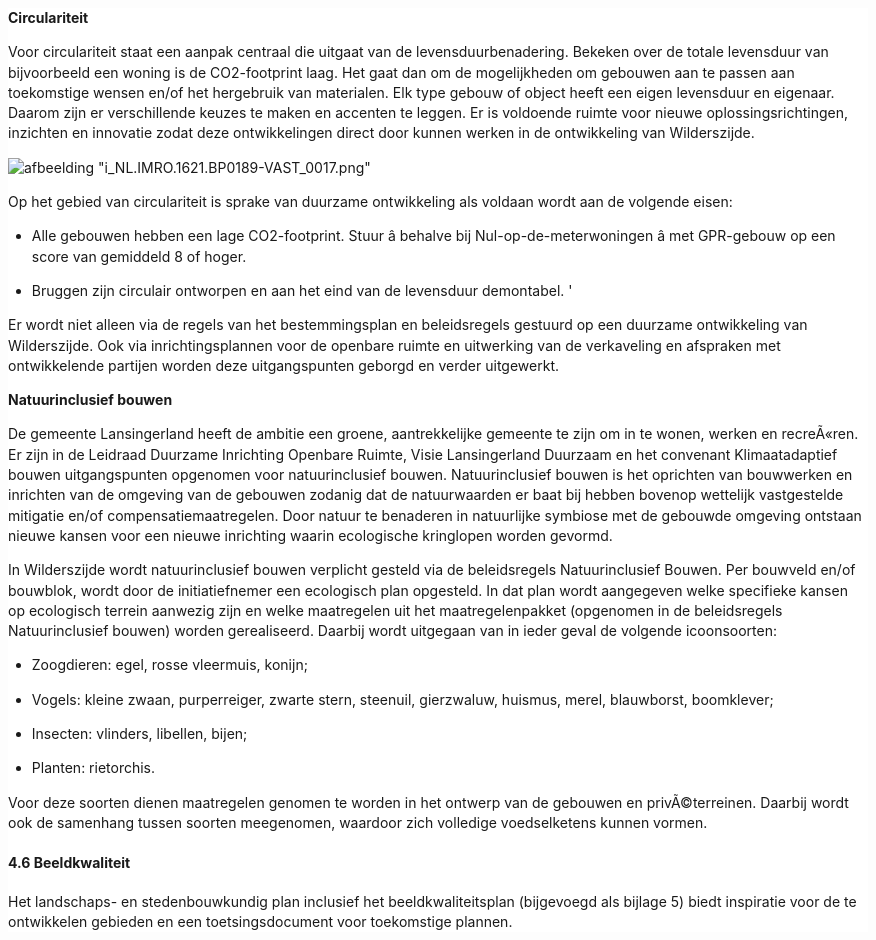 **Circulariteit**

Voor circulariteit staat een aanpak centraal die uitgaat van de levensduurbenadering. Bekeken over de totale levensduur van bijvoorbeeld een woning is de CO2\-footprint laag. Het gaat dan om de mogelijkheden om gebouwen aan te passen aan toekomstige wensen en/of het hergebruik van materialen. Elk type gebouw of object heeft een eigen levensduur en eigenaar. Daarom zijn er verschillende keuzes te maken en accenten te leggen. Er is voldoende ruimte voor nieuwe oplossingsrichtingen, inzichten en innovatie zodat deze ontwikkelingen direct door kunnen werken in de ontwikkeling van Wilderszijde.

![afbeelding "i_NL.IMRO.1621.BP0189-VAST_0017.png"](i_NL.IMRO.1621.BP0189-VAST_0017.png)

Op het gebied van circulariteit is sprake van duurzame ontwikkeling als voldaan wordt aan de volgende eisen:

* Alle gebouwen hebben een lage CO2\-footprint. Stuur â behalve bij Nul\-op\-de\-meterwoningen â met GPR\-gebouw op een score van gemiddeld 8 of hoger.

* Bruggen zijn circulair ontworpen en aan het eind van de levensduur demontabel. '

Er wordt niet alleen via de regels van het bestemmingsplan en beleidsregels gestuurd op een duurzame ontwikkeling van Wilderszijde. Ook via inrichtingsplannen voor de openbare ruimte en uitwerking van de verkaveling en afspraken met ontwikkelende partijen worden deze uitgangspunten geborgd en verder uitgewerkt.

**Natuurinclusief bouwen**

De gemeente Lansingerland heeft de ambitie een groene, aantrekkelijke gemeente te zijn om in te wonen, werken en recreÃ«ren. Er zijn in de Leidraad Duurzame Inrichting Openbare Ruimte, Visie Lansingerland Duurzaam en het convenant Klimaatadaptief bouwen uitgangspunten opgenomen voor natuurinclusief bouwen. Natuurinclusief bouwen is het oprichten van bouwwerken en inrichten van de omgeving van de gebouwen zodanig dat de natuurwaarden er baat bij hebben bovenop wettelijk vastgestelde mitigatie en/of compensatiemaatregelen. Door natuur te benaderen in natuurlijke symbiose met de gebouwde omgeving ontstaan nieuwe kansen voor een nieuwe inrichting waarin ecologische kringlopen worden gevormd.

In Wilderszijde wordt natuurinclusief bouwen verplicht gesteld via de beleidsregels Natuurinclusief Bouwen. Per bouwveld en/of bouwblok, wordt door de initiatiefnemer een ecologisch plan opgesteld. In dat plan wordt aangegeven welke specifieke kansen op ecologisch terrein aanwezig zijn en welke maatregelen uit het maatregelenpakket (opgenomen in de beleidsregels Natuurinclusief bouwen) worden gerealiseerd. Daarbij wordt uitgegaan van in ieder geval de volgende icoonsoorten:

* Zoogdieren: egel, rosse vleermuis, konijn;

* Vogels: kleine zwaan, purperreiger, zwarte stern, steenuil, gierzwaluw, huismus, merel, blauwborst, boomklever;

* Insecten: vlinders, libellen, bijen;

* Planten: rietorchis.

Voor deze soorten dienen maatregelen genomen te worden in het ontwerp van de gebouwen en privÃ©terreinen. Daarbij wordt ook de samenhang tussen soorten meegenomen, waardoor zich volledige voedselketens kunnen vormen.

#### 4\.6 Beeldkwaliteit

Het landschaps\- en stedenbouwkundig plan inclusief het beeldkwaliteitsplan (bijgevoegd als bijlage 5) biedt inspiratie voor de te ontwikkelen gebieden en een toetsingsdocument voor toekomstige plannen.
